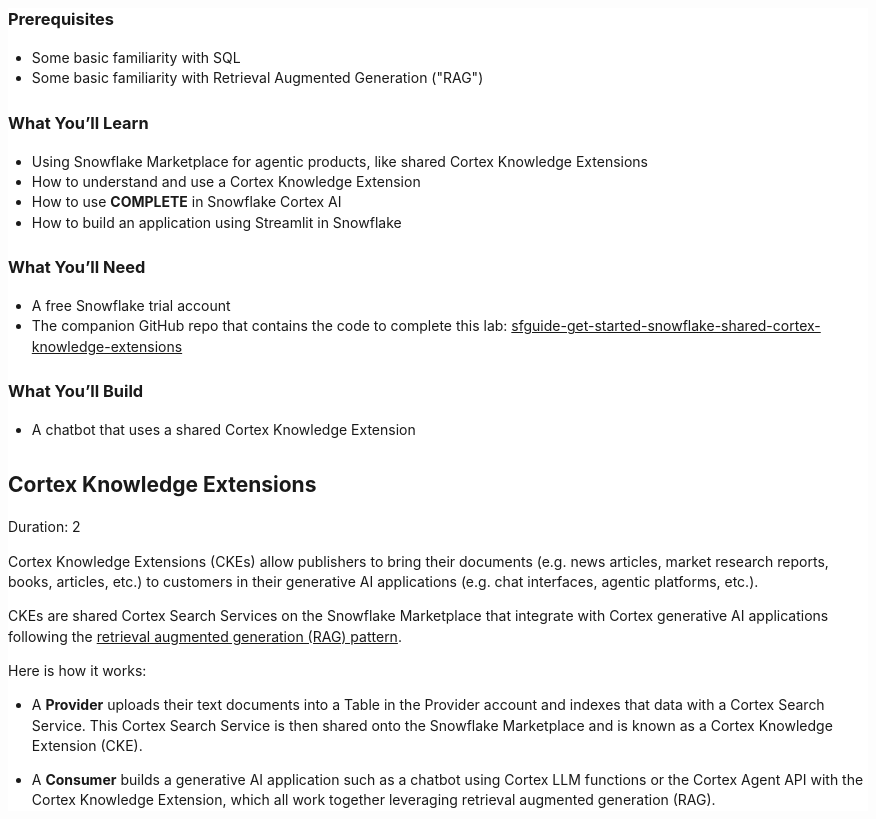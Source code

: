
### Prerequisites
- Some basic familiarity with SQL
- Some basic familiarity with Retrieval Augmented Generation ("RAG")

### What You’ll Learn 
- Using Snowflake Marketplace for agentic products, like shared Cortex Knowledge Extensions
- How to understand and use a Cortex Knowledge Extension
- How to use **COMPLETE** in Snowflake Cortex AI
- How to build an application using Streamlit in Snowflake

### What You’ll Need 
- A free Snowflake trial account
- The companion GitHub repo that contains the code to complete this lab: [sfguide-get-started-snowflake-shared-cortex-knowledge-extensions](https://github.com/Snowflake-Labs/sfguide-get-started-snowflake-shared-cortex-knowledge-extensions/)

### What You’ll Build 
- A chatbot that uses a shared Cortex Knowledge Extension



## Cortex Knowledge Extensions
Duration: 2

Cortex Knowledge Extensions (CKEs) allow publishers to bring their documents (e.g. news articles, market research reports, books, articles, etc.) to customers in their generative AI applications (e.g. chat interfaces, agentic platforms, etc.).

CKEs are shared Cortex Search Services on the Snowflake Marketplace that integrate with Cortex generative AI applications following the [retrieval augmented generation (RAG) pattern](https://quickstarts.snowflake.com/guide/ask_questions_to_your_own_documents_with_snowflake_cortex_search/index.html#0). 

Here is how it works:

- A **Provider** uploads their text documents into a Table in the Provider account and indexes that data with a Cortex Search Service. This Cortex Search Service is then shared onto the Snowflake Marketplace and is known as a Cortex Knowledge Extension (CKE). 

- A **Consumer** builds a generative AI application such as a chatbot using Cortex LLM functions or the Cortex Agent API with the Cortex Knowledge Extension, which all work together leveraging retrieval augmented generation (RAG). 
